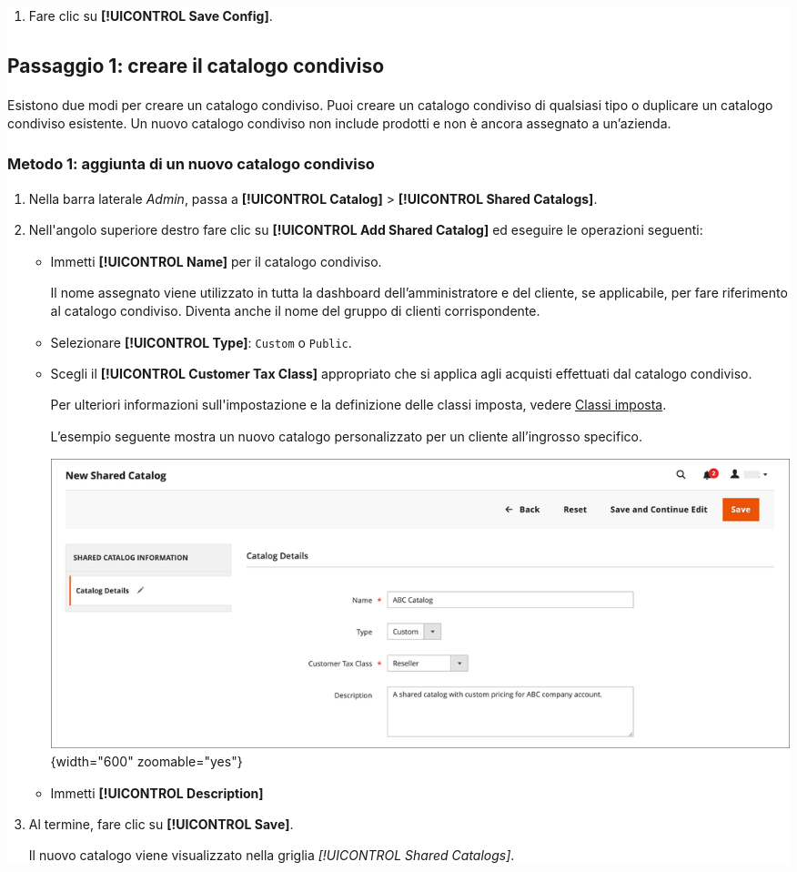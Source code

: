 1. Fare clic su **[!UICONTROL Save Config]**.

## Passaggio 1: creare il catalogo condiviso

Esistono due modi per creare un catalogo condiviso. Puoi creare un catalogo condiviso di qualsiasi tipo o duplicare un catalogo condiviso esistente. Un nuovo catalogo condiviso non include prodotti e non è ancora assegnato a un’azienda.

### Metodo 1: aggiunta di un nuovo catalogo condiviso

1. Nella barra laterale _Admin_, passa a **[!UICONTROL Catalog]** > **[!UICONTROL Shared Catalogs]**.

1. Nell&#39;angolo superiore destro fare clic su **[!UICONTROL Add Shared Catalog]** ed eseguire le operazioni seguenti:

   - Immetti **[!UICONTROL Name]** per il catalogo condiviso.

     Il nome assegnato viene utilizzato in tutta la dashboard dell’amministratore e del cliente, se applicabile, per fare riferimento al catalogo condiviso. Diventa anche il nome del gruppo di clienti corrispondente.

   - Selezionare **[!UICONTROL Type]**: `Custom` o `Public`.

   - Scegli il **[!UICONTROL Customer Tax Class]** appropriato che si applica agli acquisti effettuati dal catalogo condiviso.

     Per ulteriori informazioni sull&#39;impostazione e la definizione delle classi imposta, vedere [Classi imposta](../stores-purchase/tax-class.md).

     L’esempio seguente mostra un nuovo catalogo personalizzato per un cliente all’ingrosso specifico.

     ![Nuovo catalogo condiviso](./assets/shared-catalog-new.png){width="600" zoomable="yes"}

   - Immetti **[!UICONTROL Description]**

1. Al termine, fare clic su **[!UICONTROL Save]**.

   Il nuovo catalogo viene visualizzato nella griglia _[!UICONTROL Shared Catalogs]_.
